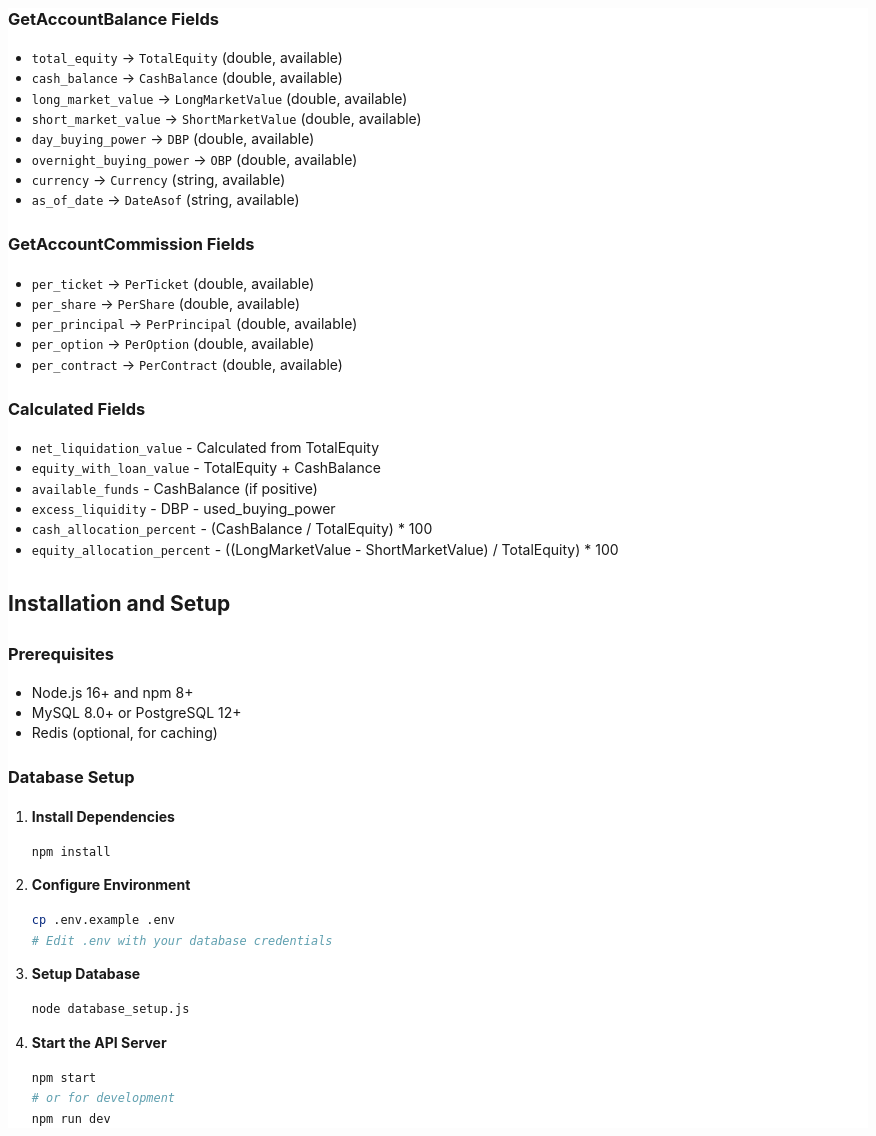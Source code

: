### GetAccountBalance Fields
- `total_equity` → `TotalEquity` (double, available)
- `cash_balance` → `CashBalance` (double, available)
- `long_market_value` → `LongMarketValue` (double, available)
- `short_market_value` → `ShortMarketValue` (double, available)
- `day_buying_power` → `DBP` (double, available)
- `overnight_buying_power` → `OBP` (double, available)
- `currency` → `Currency` (string, available)
- `as_of_date` → `DateAsof` (string, available)

### GetAccountCommission Fields
- `per_ticket` → `PerTicket` (double, available)
- `per_share` → `PerShare` (double, available)
- `per_principal` → `PerPrincipal` (double, available)
- `per_option` → `PerOption` (double, available)
- `per_contract` → `PerContract` (double, available)

### Calculated Fields
- `net_liquidation_value` - Calculated from TotalEquity
- `equity_with_loan_value` - TotalEquity + CashBalance
- `available_funds` - CashBalance (if positive)
- `excess_liquidity` - DBP - used_buying_power
- `cash_allocation_percent` - (CashBalance / TotalEquity) * 100
- `equity_allocation_percent` - ((LongMarketValue - ShortMarketValue) / TotalEquity) * 100

## Installation and Setup

### Prerequisites

- Node.js 16+ and npm 8+
- MySQL 8.0+ or PostgreSQL 12+
- Redis (optional, for caching)

### Database Setup

1. **Install Dependencies**
   ```bash
   npm install
   ```

2. **Configure Environment**
   ```bash
   cp .env.example .env
   # Edit .env with your database credentials
   ```

3. **Setup Database**
   ```bash
   node database_setup.js
   ```

4. **Start the API Server**
   ```bash
   npm start
   # or for development
   npm run dev
   ```
